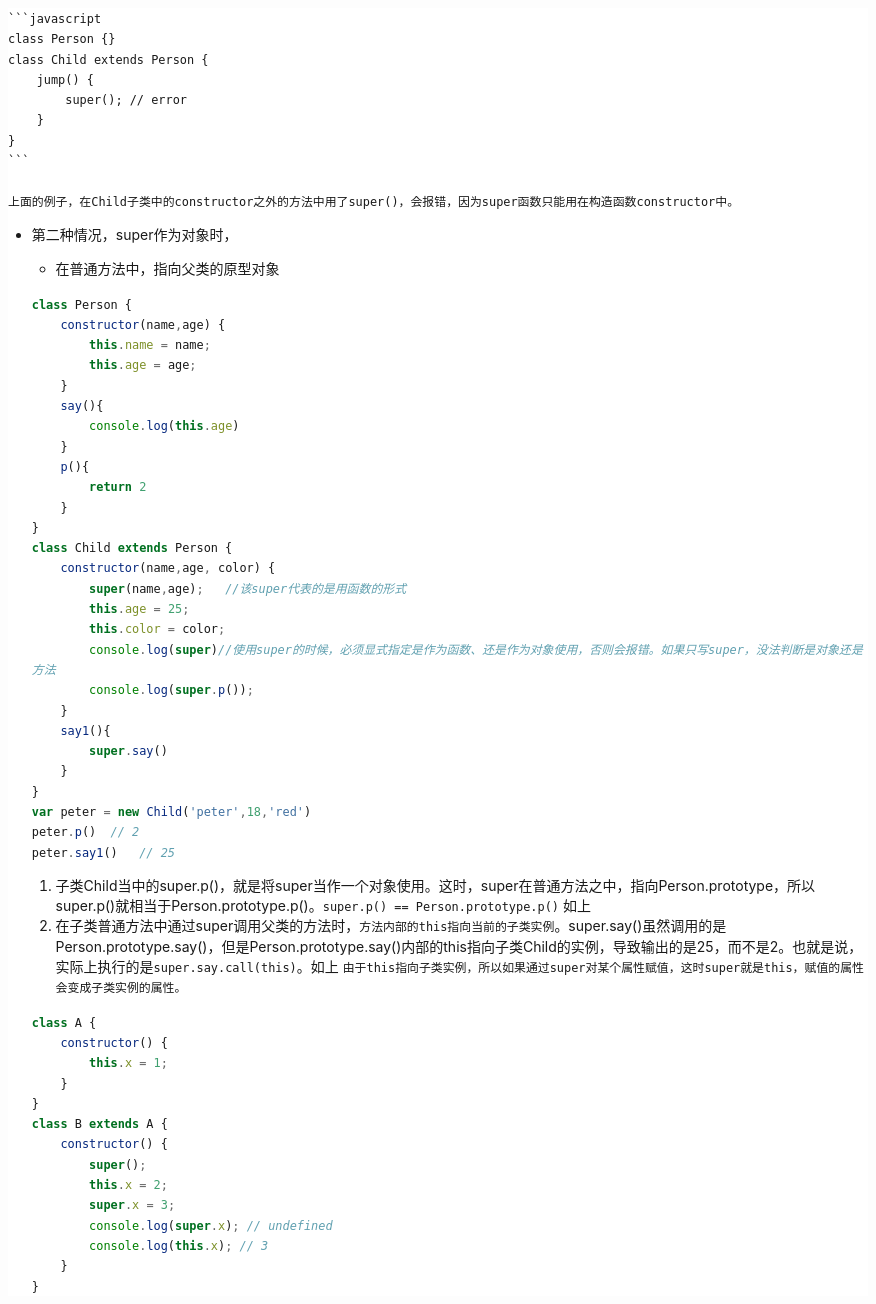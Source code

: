     ```javascript
    class Person {}
    class Child extends Person {
        jump() {
            super(); // error
        }
    }
    ```

    上面的例子，在Child子类中的constructor之外的方法中用了super()，会报错，因为super函数只能用在构造函数constructor中。

* 第二种情况，super作为对象时，
    * 在普通方法中，指向父类的原型对象

    ```javascript
    class Person {
        constructor(name,age) {
            this.name = name;
            this.age = age;
        }
        say(){
            console.log(this.age)
        }
        p(){
            return 2
        }
    }
    class Child extends Person {
        constructor(name,age, color) {
            super(name,age);   //该super代表的是用函数的形式
            this.age = 25;
            this.color = color; 
            console.log(super)//使用super的时候，必须显式指定是作为函数、还是作为对象使用，否则会报错。如果只写super，没法判断是对象还是方法
            console.log(super.p());
        }
        say1(){
            super.say()
        }
    }
    var peter = new Child('peter',18,'red')
    peter.p()  // 2
    peter.say1()   // 25
    ```

    1. 子类Child当中的super.p()，就是将super当作一个对象使用。这时，super在普通方法之中，指向Person.prototype，所以super.p()就相当于Person.prototype.p()。`super.p() == Person.prototype.p()` 如上
    2. 在子类普通方法中通过super调用父类的方法时，`方法内部的this指向当前的子类实例`。super.say()虽然调用的是Person.prototype.say()，但是Person.prototype.say()内部的this指向子类Child的实例，导致输出的是25，而不是2。也就是说，实际上执行的是`super.say.call(this)`。如上
    `由于this指向子类实例，所以如果通过super对某个属性赋值，这时super就是this，赋值的属性会变成子类实例的属性。`

    ```javascript
    class A {
        constructor() {
            this.x = 1;
        }
    }
    class B extends A {
        constructor() {
            super();
            this.x = 2;
            super.x = 3;
            console.log(super.x); // undefined
            console.log(this.x); // 3
        }
    }
